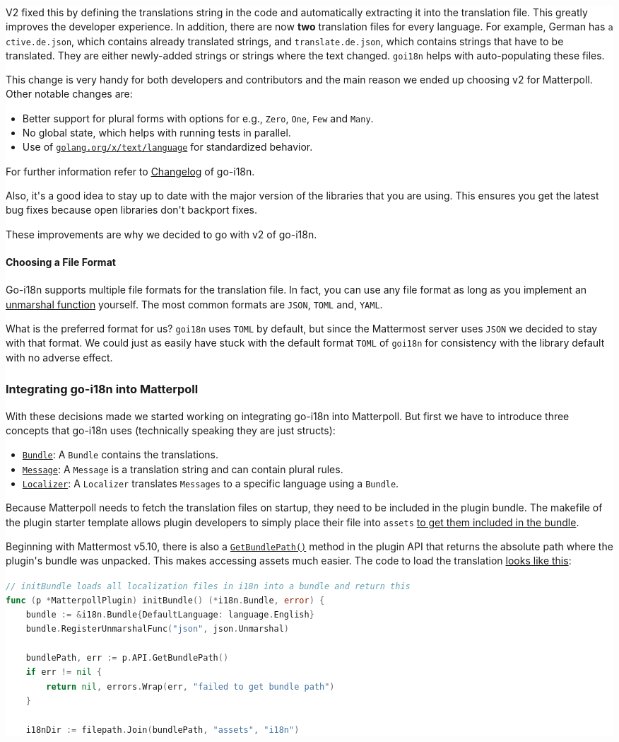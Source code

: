 V2 fixed this by defining the translations string in the code and automatically extracting it into the translation file. This greatly improves the developer experience. In addition, there are now **two** translation files for every language. For example, German has `active.de.json`, which contains already translated strings, and `translate.de.json`, which contains strings that have to be translated. They are either newly-added strings or strings where the text changed. `goi18n` helps with auto-populating these files.

This change is very handy for both developers and contributors and the main reason we ended up choosing v2 for Matterpoll. Other notable changes are:

- Better support for plural forms with options for e.g., `Zero`, `One`, `Few` and `Many`.
- No global state, which helps with running tests in parallel.
- Use of [`golang.org/x/text/language`](https://godoc.org/golang.org/x/text/language) for standardized behavior.

For further information refer to [Changelog](https://github.com/nicksnyder/go-i18n/blob/master/CHANGELOG.md#v2) of go-i18n.

Also, it's a good idea to stay up to date with the major version of the libraries that you are using. This ensures you get the latest bug fixes because open libraries don't backport fixes.

These improvements are why we decided to go with v2 of go-i18n.


#### Choosing a File Format

Go-i18n supports multiple file formats for the translation file. In fact, you can use any file format as long as you implement an [unmarshal function](https://godoc.org/github.com/nicksnyder/go-i18n/v2/i18n#UnmarshalFunc) yourself. The most common formats are `JSON`, `TOML` and, `YAML`.

What is the preferred format for us? `goi18n` uses `TOML` by default, but since the Mattermost server uses `JSON` we decided to stay with that format. We could just as easily have stuck with the default format `TOML` of `goi18n` for consistency with the library default with no adverse effect.


### Integrating go-i18n into Matterpoll

With these decisions made we started working on integrating go-i18n into Matterpoll. But first we have to introduce three concepts that go-i18n uses (technically speaking they are just structs):

- [`Bundle`](https://godoc.org/github.com/nicksnyder/go-i18n/v2/i18n#Bundle): A `Bundle` contains the translations.
- [`Message`](https://godoc.org/github.com/nicksnyder/go-i18n/v2/i18n#Message): A `Message` is a translation string and can contain plural rules.
- [`Localizer`](https://godoc.org/github.com/nicksnyder/go-i18n/v2/i18n#Localizer): A `Localizer` translates `Messages` to a specific language using a `Bundle`.

Because Matterpoll needs to fetch the translation files on startup, they need to be included in the plugin bundle. The makefile of the plugin starter template allows plugin developers to simply place their file into `assets` [to get them included in the bundle](https://github.com/mattermost/mattermost-plugin-starter-template#how-do-i-include-assets-in-the-plugin-bundle). 

Beginning with Mattermost v5.10, there is also a [`GetBundlePath()`](https://developers.mattermost.com/extend/plugins/server/reference/#API.GetBundlePath) method in the plugin API that returns the absolute path where the plugin's bundle was unpacked. This makes accessing assets much easier. The code to load the translation [looks like this](https://github.com/matterpoll/matterpoll/pull/133/files#diff-700816f9b4d51d7404d71e90d2661ddcR15-R45):
```go
// initBundle loads all localization files in i18n into a bundle and return this
func (p *MatterpollPlugin) initBundle() (*i18n.Bundle, error) {
	bundle := &i18n.Bundle{DefaultLanguage: language.English}
	bundle.RegisterUnmarshalFunc("json", json.Unmarshal)

	bundlePath, err := p.API.GetBundlePath()
	if err != nil {
		return nil, errors.Wrap(err, "failed to get bundle path")
	}

	i18nDir := filepath.Join(bundlePath, "assets", "i18n")
```